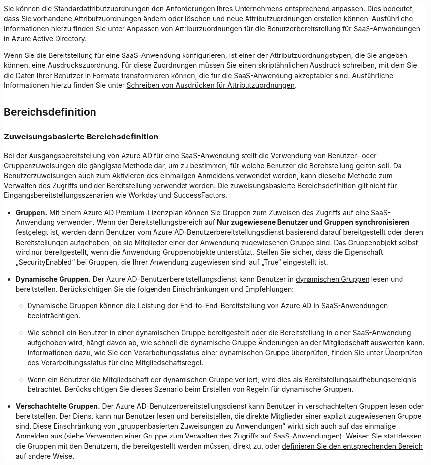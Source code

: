 Sie können die Standardattributzuordnungen den Anforderungen Ihres Unternehmens entsprechend anpassen. Dies bedeutet, dass Sie vorhandene Attributzuordnungen ändern oder löschen und neue Attributzuordnungen erstellen können. Ausführliche Informationen hierzu finden Sie unter [Anpassen von Attributzuordnungen für die Benutzerbereitstellung für SaaS-Anwendungen in Azure Active Directory](./customize-application-attributes.md).

Wenn Sie die Bereitstellung für eine SaaS-Anwendung konfigurieren, ist einer der Attributzuordnungstypen, die Sie angeben können, eine Ausdruckszuordnung. Für diese Zuordnungen müssen Sie einen skriptähnlichen Ausdruck schreiben, mit dem Sie die Daten Ihrer Benutzer in Formate transformieren können, die für die SaaS-Anwendung akzeptabler sind. Ausführliche Informationen hierzu finden Sie unter [Schreiben von Ausdrücken für Attributzuordnungen](functions-for-customizing-application-data.md).

## <a name="scoping"></a>Bereichsdefinition 
### <a name="assignment-based-scoping"></a>Zuweisungsbasierte Bereichsdefinition

Bei der Ausgangsbereitstellung von Azure AD für eine SaaS-Anwendung stellt die Verwendung von [Benutzer- oder Gruppenzuweisungen](../manage-apps/assign-user-or-group-access-portal.md) die gängigste Methode dar, um zu bestimmen, für welche Benutzer die Bereitstellung gelten soll. Da Benutzerzuweisungen auch zum Aktivieren des einmaligen Anmeldens verwendet werden, kann dieselbe Methode zum Verwalten des Zugriffs und der Bereitstellung verwendet werden. Die zuweisungsbasierte Bereichsdefinition gilt nicht für Eingangsbereitstellungsszenarien wie Workday und SuccessFactors.

* **Gruppen.** Mit einem Azure AD Premium-Lizenzplan können Sie Gruppen zum Zuweisen des Zugriffs auf eine SaaS-Anwendung verwenden. Wenn der Bereitstellungsbereich auf **Nur zugewiesene Benutzer und Gruppen synchronisieren** festgelegt ist, werden dann Benutzer vom Azure AD-Benutzerbereitstellungsdienst basierend darauf bereitgestellt oder deren Bereitstellungen aufgehoben, ob sie Mitglieder einer der Anwendung zugewiesenen Gruppe sind. Das Gruppenobjekt selbst wird nur bereitgestellt, wenn die Anwendung Gruppenobjekte unterstützt. Stellen Sie sicher, dass die Eigenschaft „SecurityEnabled“ bei Gruppen, die Ihrer Anwendung zugewiesen sind, auf „True“ eingestellt ist.

* **Dynamische Gruppen.** Der Azure AD-Benutzerbereitstellungsdienst kann Benutzer in [dynamischen Gruppen](../enterprise-users/groups-create-rule.md) lesen und bereitstellen. Berücksichtigen Sie die folgenden Einschränkungen und Empfehlungen:

  * Dynamische Gruppen können die Leistung der End-to-End-Bereitstellung von Azure AD in SaaS-Anwendungen beeinträchtigen.

  * Wie schnell ein Benutzer in einer dynamischen Gruppe bereitgestellt oder die Bereitstellung in einer SaaS-Anwendung aufgehoben wird, hängt davon ab, wie schnell die dynamische Gruppe Änderungen an der Mitgliedschaft auswerten kann. Informationen dazu, wie Sie den Verarbeitungsstatus einer dynamischen Gruppe überprüfen, finden Sie unter [Überprüfen des Verarbeitungsstatus für eine Mitgliedschaftsregel](../enterprise-users/groups-create-rule.md).

  * Wenn ein Benutzer die Mitgliedschaft der dynamischen Gruppe verliert, wird dies als Bereitstellungsaufhebungsereignis betrachtet. Berücksichtigen Sie dieses Szenario beim Erstellen von Regeln für dynamische Gruppen.

* **Verschachtelte Gruppen.** Der Azure AD-Benutzerbereitstellungsdienst kann Benutzer in verschachtelten Gruppen lesen oder bereitstellen. Der Dienst kann nur Benutzer lesen und bereitstellen, die direkte Mitglieder einer explizit zugewiesenen Gruppe sind. Diese Einschränkung von „gruppenbasierten Zuweisungen zu Anwendungen“ wirkt sich auch auf das einmalige Anmelden aus (siehe [Verwenden einer Gruppe zum Verwalten des Zugriffs auf SaaS-Anwendungen](../enterprise-users/groups-saasapps.md)). Weisen Sie stattdessen die Gruppen mit den Benutzern, die bereitgestellt werden müssen, direkt zu, oder [definieren Sie den entsprechenden Bereich](define-conditional-rules-for-provisioning-user-accounts.md) auf andere Weise.
